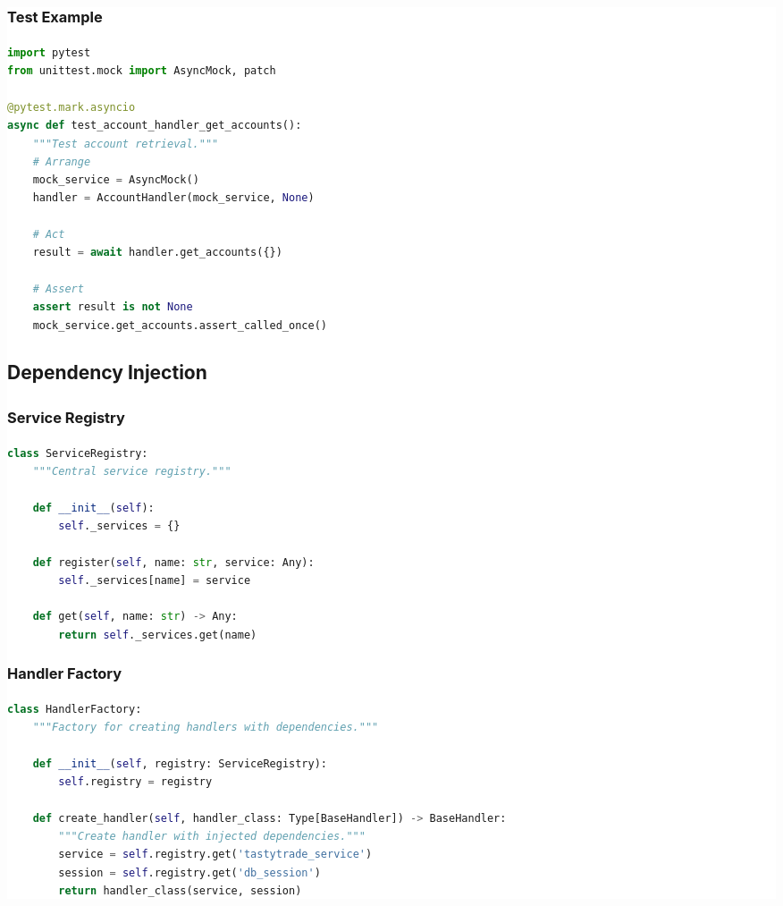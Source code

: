 ### Test Example
```python
import pytest
from unittest.mock import AsyncMock, patch

@pytest.mark.asyncio
async def test_account_handler_get_accounts():
    """Test account retrieval."""
    # Arrange
    mock_service = AsyncMock()
    handler = AccountHandler(mock_service, None)

    # Act
    result = await handler.get_accounts({})

    # Assert
    assert result is not None
    mock_service.get_accounts.assert_called_once()
```

## Dependency Injection

### Service Registry
```python
class ServiceRegistry:
    """Central service registry."""

    def __init__(self):
        self._services = {}

    def register(self, name: str, service: Any):
        self._services[name] = service

    def get(self, name: str) -> Any:
        return self._services.get(name)
```

### Handler Factory
```python
class HandlerFactory:
    """Factory for creating handlers with dependencies."""

    def __init__(self, registry: ServiceRegistry):
        self.registry = registry

    def create_handler(self, handler_class: Type[BaseHandler]) -> BaseHandler:
        """Create handler with injected dependencies."""
        service = self.registry.get('tastytrade_service')
        session = self.registry.get('db_session')
        return handler_class(service, session)
```

